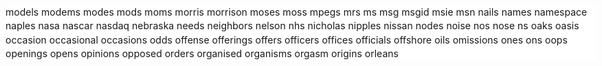models
modems
modes
mods
moms
morris
morrison
moses
moss
mpegs
mrs
ms
msg
msgid
msie
msn
nails
names
namespace
naples
nasa
nascar
nasdaq
nebraska
needs
neighbors
nelson
nhs
nicholas
nipples
nissan
nodes
noise
nos
nose
ns
oaks
oasis
occasion
occasional
occasions
odds
offense
offerings
offers
officers
offices
officials
offshore
oils
omissions
ones
ons
oops
openings
opens
opinions
opposed
orders
organised
organisms
orgasm
origins
orleans